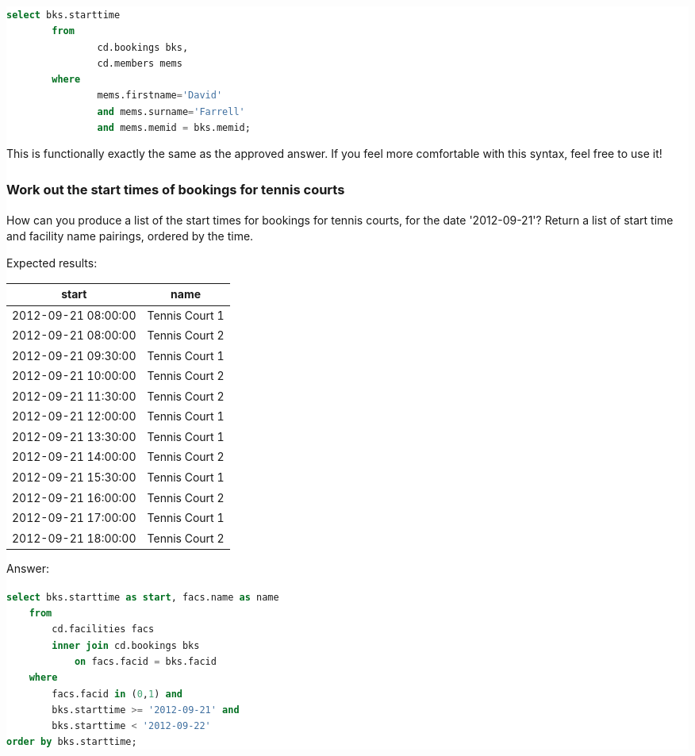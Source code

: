```sql
select bks.starttime
        from
                cd.bookings bks,
                cd.members mems
        where
                mems.firstname='David'
                and mems.surname='Farrell'
                and mems.memid = bks.memid;
```

This is functionally exactly the same as the approved answer. If you feel  more comfortable with this syntax, feel free to use it!



### Work out the start times of bookings for tennis courts

How can you produce a list of the start times for bookings for tennis  courts, for the date '2012-09-21'? Return a list of start time and  facility name pairings, ordered by the time. 


Expected results:

| start               | name           |
| ------------------- | -------------- |
| 2012-09-21 08:00:00 | Tennis Court 1 |
| 2012-09-21 08:00:00 | Tennis Court 2 |
| 2012-09-21 09:30:00 | Tennis Court 1 |
| 2012-09-21 10:00:00 | Tennis Court 2 |
| 2012-09-21 11:30:00 | Tennis Court 2 |
| 2012-09-21 12:00:00 | Tennis Court 1 |
| 2012-09-21 13:30:00 | Tennis Court 1 |
| 2012-09-21 14:00:00 | Tennis Court 2 |
| 2012-09-21 15:30:00 | Tennis Court 1 |
| 2012-09-21 16:00:00 | Tennis Court 2 |
| 2012-09-21 17:00:00 | Tennis Court 1 |
| 2012-09-21 18:00:00 | Tennis Court 2 |


Answer:

```sql
select bks.starttime as start, facs.name as name
	from 
		cd.facilities facs
		inner join cd.bookings bks
			on facs.facid = bks.facid
	where 
		facs.facid in (0,1) and
		bks.starttime >= '2012-09-21' and
		bks.starttime < '2012-09-22'
order by bks.starttime;          
```
